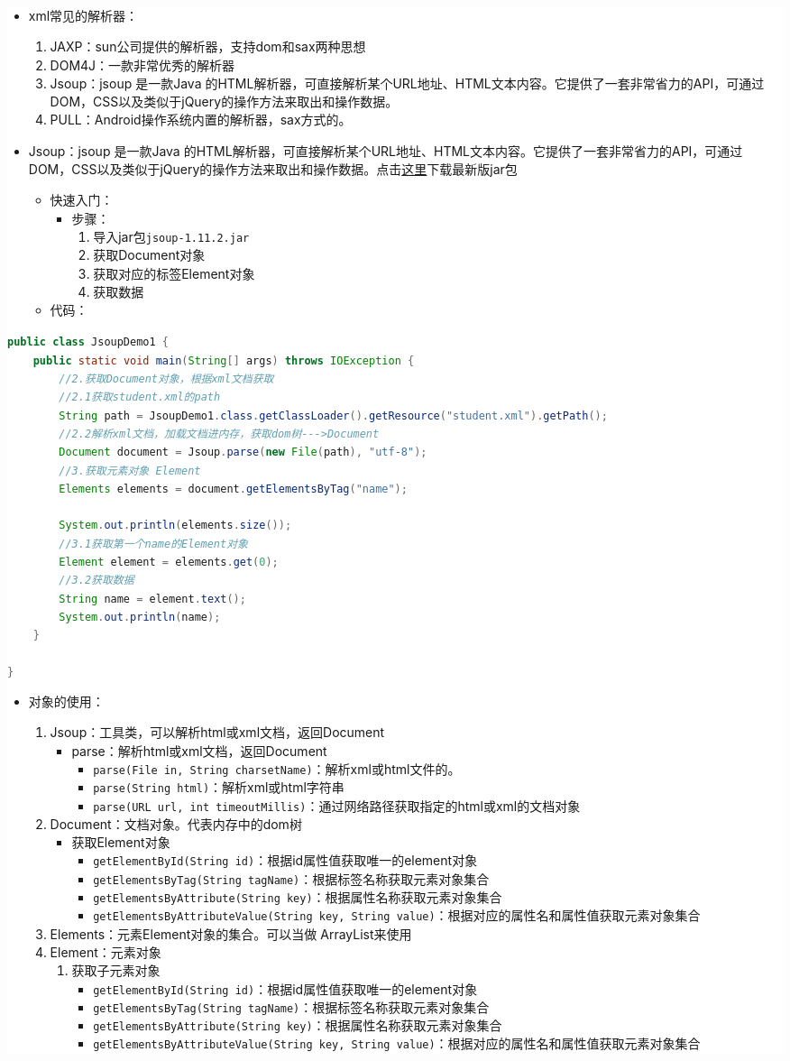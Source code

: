 * xml常见的解析器：
	1. JAXP：sun公司提供的解析器，支持dom和sax两种思想
	2. DOM4J：一款非常优秀的解析器
	3. Jsoup：jsoup 是一款Java 的HTML解析器，可直接解析某个URL地址、HTML文本内容。它提供了一套非常省力的API，可通过DOM，CSS以及类似于jQuery的操作方法来取出和操作数据。
	4. PULL：Android操作系统内置的解析器，sax方式的。

* Jsoup：jsoup 是一款Java 的HTML解析器，可直接解析某个URL地址、HTML文本内容。它提供了一套非常省力的API，可通过DOM，CSS以及类似于jQuery的操作方法来取出和操作数据。点击[这里](https://mvnrepository.com/artifact/org.jsoup/jsoup/1.13.1)下载最新版jar包
	* 快速入门：
		* 步骤：
			1. 导入jar包`jsoup-1.11.2.jar`
			2. 获取Document对象
			3. 获取对应的标签Element对象
			4. 获取数据
	* 代码：

```java
public class JsoupDemo1 {
    public static void main(String[] args) throws IOException {
        //2.获取Document对象，根据xml文档获取
        //2.1获取student.xml的path
        String path = JsoupDemo1.class.getClassLoader().getResource("student.xml").getPath();
        //2.2解析xml文档，加载文档进内存，获取dom树--->Document
        Document document = Jsoup.parse(new File(path), "utf-8");
        //3.获取元素对象 Element
        Elements elements = document.getElementsByTag("name");

        System.out.println(elements.size());
        //3.1获取第一个name的Element对象
        Element element = elements.get(0);
        //3.2获取数据
        String name = element.text();
        System.out.println(name);
    }

}
```

- 对象的使用：

	1. Jsoup：工具类，可以解析html或xml文档，返回Document
		* parse：解析html或xml文档，返回Document
			* `parse​(File in, String charsetName)`：解析xml或html文件的。
			* `parse​(String html)`：解析xml或html字符串
			* `parse​(URL url, int timeoutMillis)`：通过网络路径获取指定的html或xml的文档对象
	2. Document：文档对象。代表内存中的dom树
		* 获取Element对象
			* `getElementById​(String id)`：根据id属性值获取唯一的element对象
			* `getElementsByTag​(String tagName)`：根据标签名称获取元素对象集合
			* `getElementsByAttribute​(String key)`：根据属性名称获取元素对象集合
			* `getElementsByAttributeValue​(String key, String value)`：根据对应的属性名和属性值获取元素对象集合
	3. Elements：元素Element对象的集合。可以当做 ArrayList<Element>来使用
	4. Element：元素对象
		1. 获取子元素对象
			* `getElementById​(String id)`：根据id属性值获取唯一的element对象
			* `getElementsByTag​(String tagName)`：根据标签名称获取元素对象集合
			* `getElementsByAttribute​(String key)`：根据属性名称获取元素对象集合
			* `getElementsByAttributeValue​(String key, String value)`：根据对应的属性名和属性值获取元素对象集合
